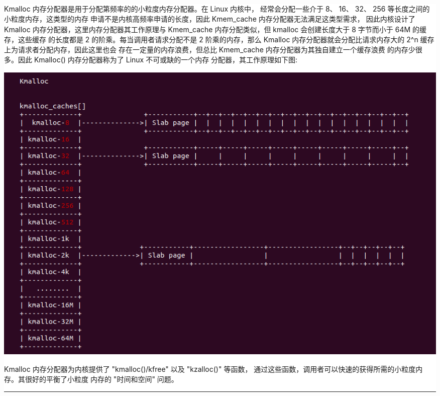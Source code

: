 Kmalloc 内存分配器是用于分配第频率的的小粒度内存分配器。在 Linux 内核中，
经常会分配一些介于 8、 16、 32、 256 等长度之间的小粒度内存，这类型的内存
申请不是内核高频率申请的长度，因此 Kmem_cache 内存分配器无法满足这类型需求，
因此内核设计了 Kmalloc 内存分配器，这里内存分配器其工作原理与 Kmem_cache
内存分配类似，但 kmalloc 会创建长度大于 8 字节而小于 64M 的缓存，这些缓存
的长度都是 2 的阶乘。每当调用者请求分配不是 2 阶乘的内存，那么 Kmalloc
内存分配器就会分配比请求内存大的 2^n 缓存上为请求者分配内存，因此这里也会
存在一定量的内存浪费，但总比 Kmem_cache 内存分配器为其独自建立一个缓存浪费
的内存少很多。因此 Kmalloc() 内存分配器称为了 Linux 不可或缺的一个内存
分配器，其工作原理如下图:

![](/assets/PDB/HK/HK000280.png)

Kmalloc 内存分配器为内核提供了 "kmalloc()/kfree" 以及 "kzalloc()" 等函数，
通过这些函数，调用者可以快速的获得所需的小粒度内存。其很好的平衡了小粒度
内存的 "时间和空间" 问题。

----------------------------------

<span id="K1"></span>

